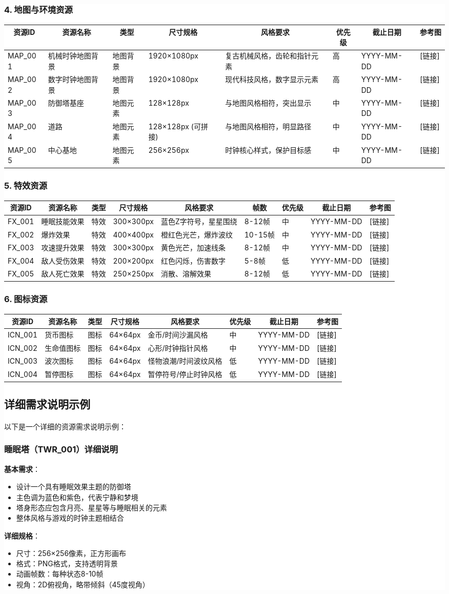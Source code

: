 ### 4. 地图与环境资源

| 资源ID  | 资源名称         | 类型     | 尺寸规格           | 风格要求                     | 优先级 | 截止日期   | 参考图 |
| ------- | ---------------- | -------- | ------------------ | ---------------------------- | ------ | ---------- | ------ |
| MAP_001 | 机械时钟地图背景 | 地图背景 | 1920×1080px        | 复古机械风格，齿轮和指针元素 | 高     | YYYY-MM-DD | [链接] |
| MAP_002 | 数字时钟地图背景 | 地图背景 | 1920×1080px        | 现代科技风格，数字显示元素   | 高     | YYYY-MM-DD | [链接] |
| MAP_003 | 防御塔基座       | 地图元素 | 128×128px          | 与地图风格相符，突出显示     | 中     | YYYY-MM-DD | [链接] |
| MAP_004 | 道路             | 地图元素 | 128×128px (可拼接) | 与地图风格相符，明显路径     | 中     | YYYY-MM-DD | [链接] |
| MAP_005 | 中心基地         | 地图元素 | 256×256px          | 时钟核心样式，保护目标感     | 中     | YYYY-MM-DD | [链接] |

### 5. 特效资源

| 资源ID | 资源名称     | 类型 | 尺寸规格  | 风格要求              | 帧数    | 优先级 | 截止日期   | 参考图 |
| ------ | ------------ | ---- | --------- | --------------------- | ------- | ------ | ---------- | ------ |
| FX_001 | 睡眠技能效果 | 特效 | 300×300px | 蓝色Z字符号，星星围绕 | 8-12帧  | 中     | YYYY-MM-DD | [链接] |
| FX_002 | 爆炸效果     | 特效 | 400×400px | 橙红色光芒，爆炸波纹  | 10-15帧 | 中     | YYYY-MM-DD | [链接] |
| FX_003 | 攻速提升效果 | 特效 | 300×300px | 黄色光芒，加速线条    | 8-12帧  | 中     | YYYY-MM-DD | [链接] |
| FX_004 | 敌人受伤效果 | 特效 | 200×200px | 红色闪烁，伤害数字    | 5-8帧   | 低     | YYYY-MM-DD | [链接] |
| FX_005 | 敌人死亡效果 | 特效 | 250×250px | 消散、溶解效果        | 8-12帧  | 低     | YYYY-MM-DD | [链接] |

### 6. 图标资源

| 资源ID  | 资源名称   | 类型 | 尺寸规格 | 风格要求              | 优先级 | 截止日期   | 参考图 |
| ------- | ---------- | ---- | -------- | --------------------- | ------ | ---------- | ------ |
| ICN_001 | 货币图标   | 图标 | 64×64px  | 金币/时间沙漏风格     | 中     | YYYY-MM-DD | [链接] |
| ICN_002 | 生命值图标 | 图标 | 64×64px  | 心形/时钟指针风格     | 中     | YYYY-MM-DD | [链接] |
| ICN_003 | 波次图标   | 图标 | 64×64px  | 怪物浪潮/时间波纹风格 | 低     | YYYY-MM-DD | [链接] |
| ICN_004 | 暂停图标   | 图标 | 64×64px  | 暂停符号/停止时钟风格 | 低     | YYYY-MM-DD | [链接] |

## 详细需求说明示例

以下是一个详细的资源需求说明示例：

### 睡眠塔（TWR_001）详细说明

**基本需求**：
- 设计一个具有睡眠效果主题的防御塔
- 主色调为蓝色和紫色，代表宁静和梦境
- 塔身形态应包含月亮、星星等与睡眠相关的元素
- 整体风格与游戏的时钟主题相结合

**详细规格**：
- 尺寸：256×256像素，正方形画布
- 格式：PNG格式，支持透明背景
- 动画帧数：每种状态8-10帧
- 视角：2D俯视角，略带倾斜（45度视角）
